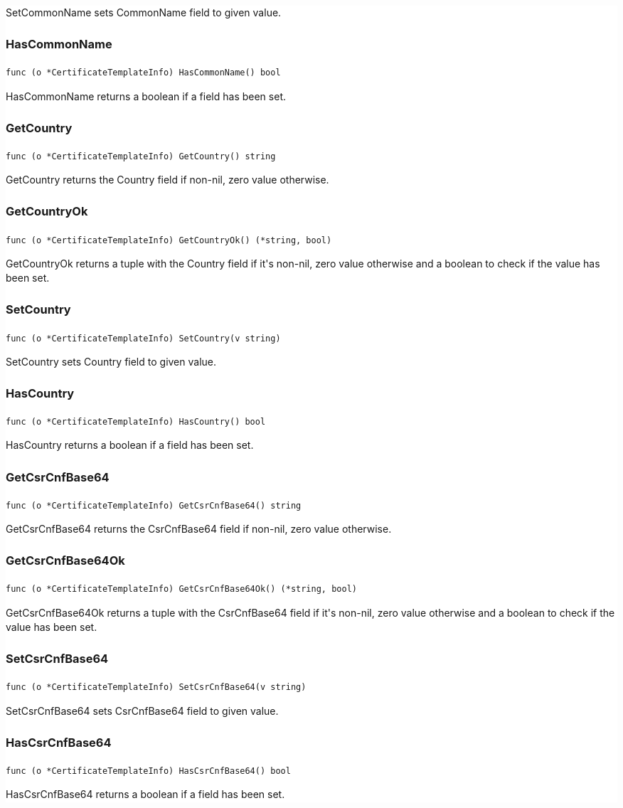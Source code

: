 SetCommonName sets CommonName field to given value.

### HasCommonName

`func (o *CertificateTemplateInfo) HasCommonName() bool`

HasCommonName returns a boolean if a field has been set.

### GetCountry

`func (o *CertificateTemplateInfo) GetCountry() string`

GetCountry returns the Country field if non-nil, zero value otherwise.

### GetCountryOk

`func (o *CertificateTemplateInfo) GetCountryOk() (*string, bool)`

GetCountryOk returns a tuple with the Country field if it's non-nil, zero value otherwise
and a boolean to check if the value has been set.

### SetCountry

`func (o *CertificateTemplateInfo) SetCountry(v string)`

SetCountry sets Country field to given value.

### HasCountry

`func (o *CertificateTemplateInfo) HasCountry() bool`

HasCountry returns a boolean if a field has been set.

### GetCsrCnfBase64

`func (o *CertificateTemplateInfo) GetCsrCnfBase64() string`

GetCsrCnfBase64 returns the CsrCnfBase64 field if non-nil, zero value otherwise.

### GetCsrCnfBase64Ok

`func (o *CertificateTemplateInfo) GetCsrCnfBase64Ok() (*string, bool)`

GetCsrCnfBase64Ok returns a tuple with the CsrCnfBase64 field if it's non-nil, zero value otherwise
and a boolean to check if the value has been set.

### SetCsrCnfBase64

`func (o *CertificateTemplateInfo) SetCsrCnfBase64(v string)`

SetCsrCnfBase64 sets CsrCnfBase64 field to given value.

### HasCsrCnfBase64

`func (o *CertificateTemplateInfo) HasCsrCnfBase64() bool`

HasCsrCnfBase64 returns a boolean if a field has been set.
